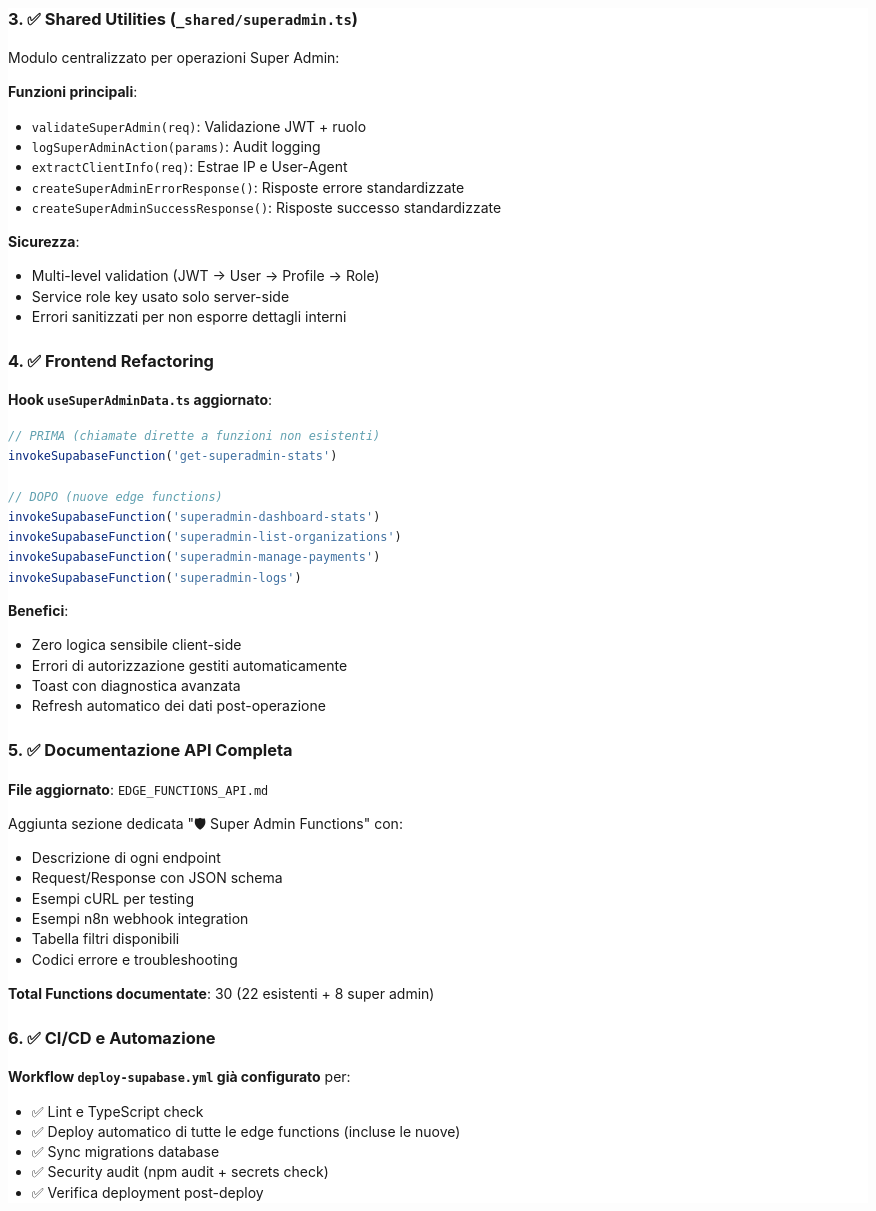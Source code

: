 ### 3. ✅ Shared Utilities (`_shared/superadmin.ts`)

Modulo centralizzato per operazioni Super Admin:

**Funzioni principali**:
- `validateSuperAdmin(req)`: Validazione JWT + ruolo
- `logSuperAdminAction(params)`: Audit logging
- `extractClientInfo(req)`: Estrae IP e User-Agent
- `createSuperAdminErrorResponse()`: Risposte errore standardizzate
- `createSuperAdminSuccessResponse()`: Risposte successo standardizzate

**Sicurezza**:
- Multi-level validation (JWT → User → Profile → Role)
- Service role key usato solo server-side
- Errori sanitizzati per non esporre dettagli interni

### 4. ✅ Frontend Refactoring

**Hook `useSuperAdminData.ts` aggiornato**:
```typescript
// PRIMA (chiamate dirette a funzioni non esistenti)
invokeSupabaseFunction('get-superadmin-stats')

// DOPO (nuove edge functions)
invokeSupabaseFunction('superadmin-dashboard-stats')
invokeSupabaseFunction('superadmin-list-organizations')
invokeSupabaseFunction('superadmin-manage-payments')
invokeSupabaseFunction('superadmin-logs')
```

**Benefici**:
- Zero logica sensibile client-side
- Errori di autorizzazione gestiti automaticamente
- Toast con diagnostica avanzata
- Refresh automatico dei dati post-operazione

### 5. ✅ Documentazione API Completa

**File aggiornato**: `EDGE_FUNCTIONS_API.md`

Aggiunta sezione dedicata "🛡️ Super Admin Functions" con:
- Descrizione di ogni endpoint
- Request/Response con JSON schema
- Esempi cURL per testing
- Esempi n8n webhook integration
- Tabella filtri disponibili
- Codici errore e troubleshooting

**Total Functions documentate**: 30 (22 esistenti + 8 super admin)

### 6. ✅ CI/CD e Automazione

**Workflow `deploy-supabase.yml` già configurato** per:
- ✅ Lint e TypeScript check
- ✅ Deploy automatico di tutte le edge functions (incluse le nuove)
- ✅ Sync migrations database
- ✅ Security audit (npm audit + secrets check)
- ✅ Verifica deployment post-deploy
